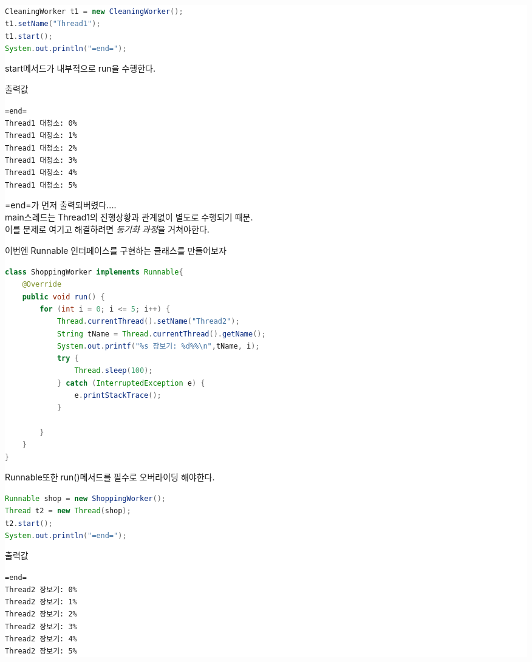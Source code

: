 ```java
CleaningWorker t1 = new CleaningWorker();
t1.setName("Thread1");
t1.start();
System.out.println("=end=");
```
start메서드가 내부적으로 run을 수행한다.

출력값
```
=end=
Thread1 대청소: 0%
Thread1 대청소: 1%
Thread1 대청소: 2%
Thread1 대청소: 3%
Thread1 대청소: 4%
Thread1 대청소: 5%
```

=end=가 먼저 출력되버렸다....   
main스레드는 Thread1의 진행상황과 관계없이 별도로 수행되기 때문.   
이를 문제로 여기고 해결하려면 *동기화 과정*을 거쳐야한다.  


이번엔 Runnable 인터페이스를 구현하는 클래스를 만들어보자
```java
class ShoppingWorker implements Runnable{
	@Override
	public void run() {
		for (int i = 0; i <= 5; i++) {
			Thread.currentThread().setName("Thread2");
			String tName = Thread.currentThread().getName();
			System.out.printf("%s 장보기: %d%%\n",tName, i);
			try {
				Thread.sleep(100);
			} catch (InterruptedException e) {
				e.printStackTrace();
			}

		}
	}
}
```
Runnable또한 run()메서드를 필수로 오버라이딩 해야한다.

```java
Runnable shop = new ShoppingWorker();
Thread t2 = new Thread(shop);
t2.start();
System.out.println("=end=");
```
출력값
```
=end=
Thread2 장보기: 0%
Thread2 장보기: 1%
Thread2 장보기: 2%
Thread2 장보기: 3%
Thread2 장보기: 4%
Thread2 장보기: 5%
```
